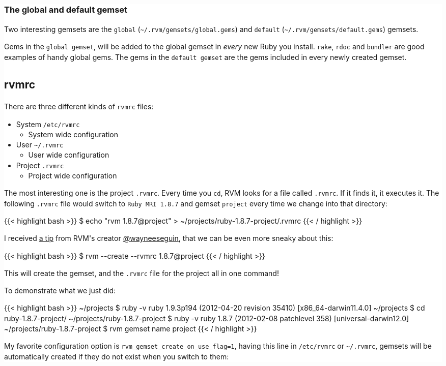 ### The global and default gemset

Two interesting gemsets are the `global` (`~/.rvm/gemsets/global.gems`) and
`default` (`~/.rvm/gemsets/default.gems`) gemsets.  

Gems in the `global gemset`, will be added to the global gemset in *every* new
Ruby you install. `rake`, `rdoc` and `bundler` are good examples of handy global
gems. The gems in the `default gemset` are the gems included in every newly
created gemset.

## rvmrc

There are three different kinds of `rvmrc` files:

* System `/etc/rvmrc`
    - System wide configuration
* User `~/.rvmrc`
    - User wide configuration
* Project `.rvmrc`
    - Project wide configuration

The most interesting one is the project `.rvmrc`. Every time you `cd`, RVM looks
for a file called `.rvmrc`. If it finds it, it executes it. The following
`.rvmrc` file would switch to `Ruby MRI 1.8.7` and gemset `project` every time
we change into that directory:

{{< highlight bash >}}
$ echo "rvm 1.8.7@project" > ~/projects/ruby-1.8.7-project/.rvmrc
{{< / highlight >}}

I received [a tip](http://twitter.com/wayneeseguin/status/24387445101) from
RVM's creator [@wayneeseguin](http://twitter.com/wayneeseguin), that we can be
even more sneaky about this:

{{< highlight bash >}}
$ rvm --create --rvmrc 1.8.7@project
{{< / highlight >}}

This will create the gemset, and the `.rvmrc` file for the project all in one
command!

To demonstrate what we just did:

{{< highlight bash >}}
~/projects $ ruby -v
ruby 1.9.3p194 (2012-04-20 revision 35410) [x86_64-darwin11.4.0]
~/projects $ cd ruby-1.8.7-project/
~/projects/ruby-1.8.7-project $ ruby -v
ruby 1.8.7 (2012-02-08 patchlevel 358) [universal-darwin12.0]
~/projects/ruby-1.8.7-project $ rvm gemset name
project
{{< / highlight >}}

My favorite configuration option is `rvm_gemset_create_on_use_flag=1`, having
this line in `/etc/rvmrc` or `~/.rvmrc`, gemsets will be automatically created
if they do not exist when you switch to them:
